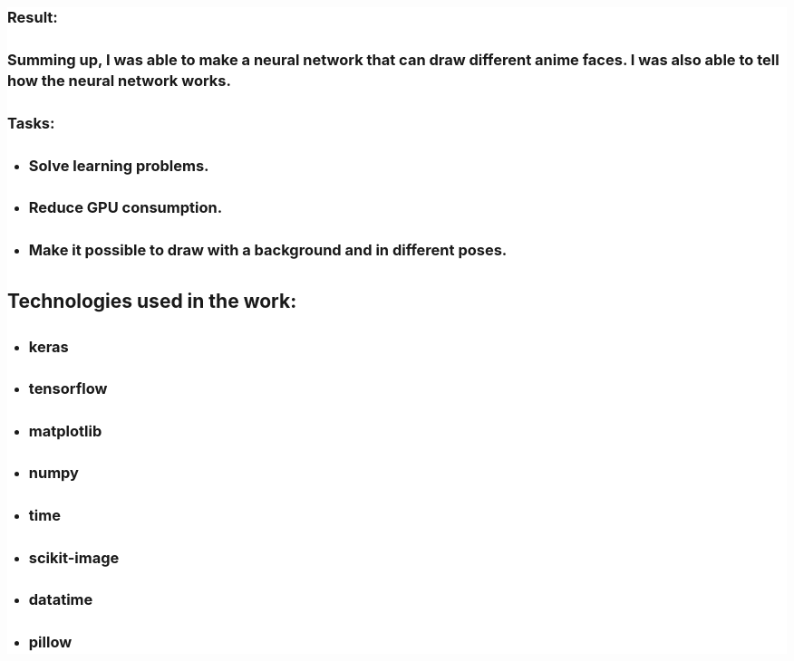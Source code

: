 ### Result:

### Summing up, I was able to make a neural network that can draw different anime faces. I was also able to tell how the neural network works.

### Tasks:

- ### Solve learning problems.
- ### Reduce GPU consumption.
- ### Make it possible to draw with a background and in different poses.

## Technologies used in the work:

- ### keras
- ### tensorflow
- ### matplotlib
- ### numpy
- ### time
- ### scikit-image
- ### datatime
- ### pillow